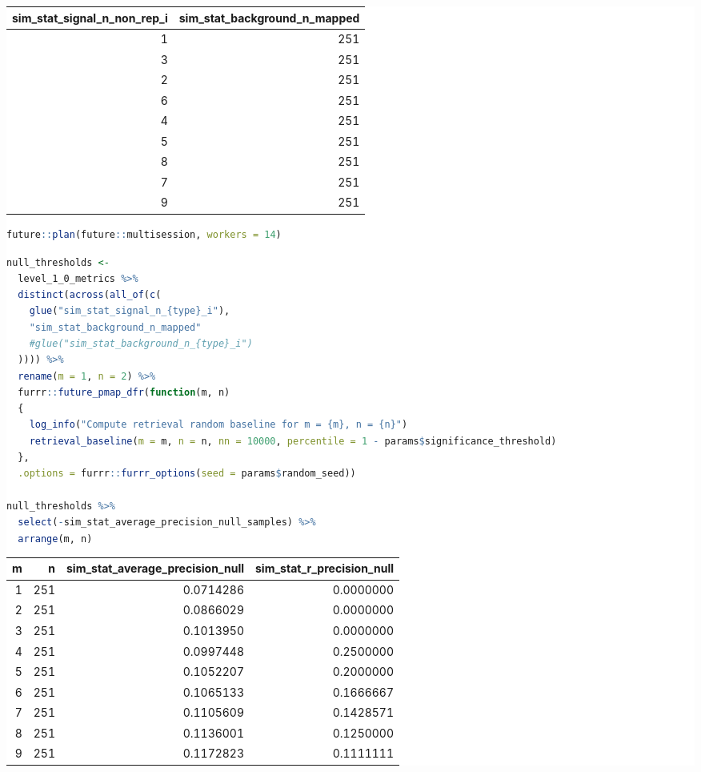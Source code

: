 | sim_stat_signal_n\_non_rep_i | sim_stat_background_n\_mapped |
|-----------------------------:|------------------------------:|
|                            1 |                           251 |
|                            3 |                           251 |
|                            2 |                           251 |
|                            6 |                           251 |
|                            4 |                           251 |
|                            5 |                           251 |
|                            8 |                           251 |
|                            7 |                           251 |
|                            9 |                           251 |

``` r
future::plan(future::multisession, workers = 14)
```

``` r
null_thresholds <-
  level_1_0_metrics %>%
  distinct(across(all_of(c(
    glue("sim_stat_signal_n_{type}_i"),
    "sim_stat_background_n_mapped"
    #glue("sim_stat_background_n_{type}_i")
  )))) %>%
  rename(m = 1, n = 2) %>%
  furrr::future_pmap_dfr(function(m, n)
  {
    log_info("Compute retrieval random baseline for m = {m}, n = {n}")
    retrieval_baseline(m = m, n = n, nn = 10000, percentile = 1 - params$significance_threshold)
  },
  .options = furrr::furrr_options(seed = params$random_seed))

null_thresholds %>% 
  select(-sim_stat_average_precision_null_samples) %>%
  arrange(m, n)
```

|   m |   n | sim_stat_average_precision_null | sim_stat_r\_precision_null |
|----:|----:|--------------------------------:|---------------------------:|
|   1 | 251 |                       0.0714286 |                  0.0000000 |
|   2 | 251 |                       0.0866029 |                  0.0000000 |
|   3 | 251 |                       0.1013950 |                  0.0000000 |
|   4 | 251 |                       0.0997448 |                  0.2500000 |
|   5 | 251 |                       0.1052207 |                  0.2000000 |
|   6 | 251 |                       0.1065133 |                  0.1666667 |
|   7 | 251 |                       0.1105609 |                  0.1428571 |
|   8 | 251 |                       0.1136001 |                  0.1250000 |
|   9 | 251 |                       0.1172823 |                  0.1111111 |
